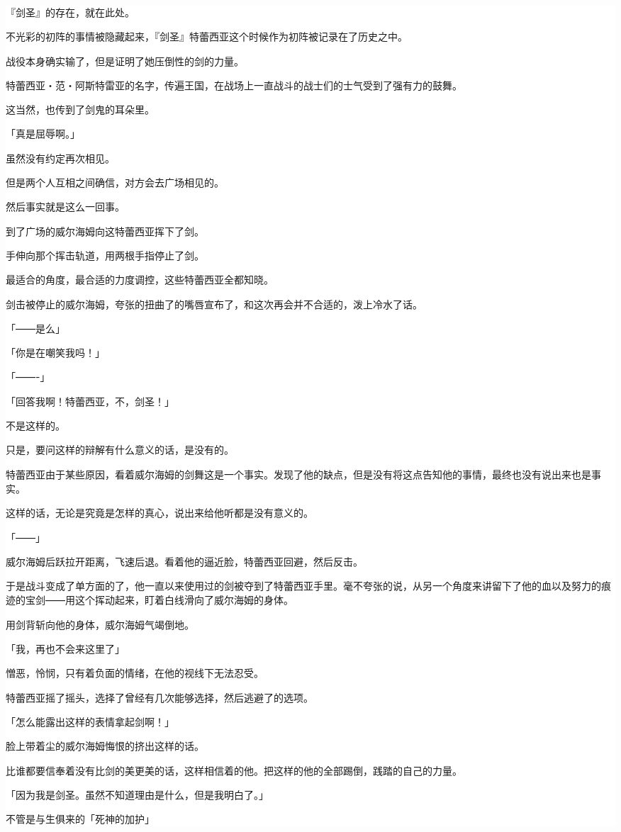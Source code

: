 『剑圣』的存在，就在此处。

不光彩的初阵的事情被隐藏起来，『剑圣』特蕾西亚这个时候作为初阵被记录在了历史之中。

战役本身确实输了，但是证明了她压倒性的剑的力量。

特蕾西亚・范・阿斯特雷亚的名字，传遍王国，在战场上一直战斗的战士们的士气受到了强有力的鼓舞。

这当然，也传到了剑鬼的耳朵里。

「真是屈辱啊。」

虽然没有约定再次相见。

但是两个人互相之间确信，对方会去广场相见的。

然后事实就是这么一回事。

到了广场的威尔海姆向这特蕾西亚挥下了剑。

手伸向那个挥击轨道，用两根手指停止了剑。

最适合的角度，最合适的力度调控，这些特蕾西亚全都知晓。

剑击被停止的威尔海姆，夸张的扭曲了的嘴唇宣布了，和这次再会并不合适的，泼上冷水了话。

「——是么」

「你是在嘲笑我吗！」

「——-」

「回答我啊！特蕾西亚，不，剑圣！」

不是这样的。

只是，要问这样的辩解有什么意义的话，是没有的。

特蕾西亚由于某些原因，看着威尔海姆的剑舞这是一个事实。发现了他的缺点，但是没有将这点告知他的事情，最终也没有说出来也是事实。

这样的话，无论是究竟是怎样的真心，说出来给他听都是没有意义的。

「——」

威尔海姆后跃拉开距离，飞速后退。看着他的逼近脸，特蕾西亚回避，然后反击。

于是战斗变成了单方面的了，他一直以来使用过的剑被夺到了特蕾西亚手里。毫不夸张的说，从另一个角度来讲留下了他的血以及努力的痕迹的宝剑——用这个挥动起来，盯着白线滑向了威尔海姆的身体。

用剑背斩向他的身体，威尔海姆气竭倒地。

「我，再也不会来这里了」

憎恶，怜悯，只有着负面的情绪，在他的视线下无法忍受。

特蕾西亚摇了摇头，选择了曾经有几次能够选择，然后逃避了的选项。

「怎么能露出这样的表情拿起剑啊！」

脸上带着尘的威尔海姆悔恨的挤出这样的话。

比谁都要信奉着没有比剑的美更美的话，这样相信着的他。把这样的他的全部踢倒，践踏的自己的力量。

「因为我是剑圣。虽然不知道理由是什么，但是我明白了。」

不管是与生俱来的「死神的加护」
